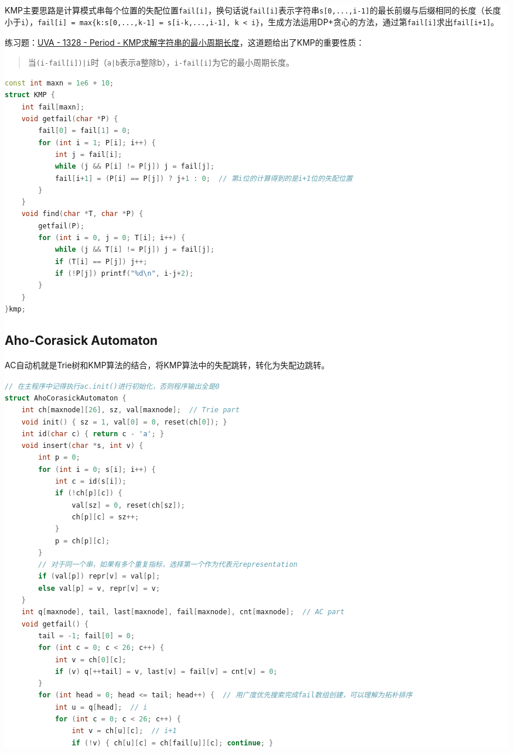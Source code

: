 KMP主要思路是计算模式串每个位置的失配位置`fail[i]`，换句话说`fail[i]`表示字符串`s[0,...,i-1]`的最长前缀与后缀相同的长度（长度小于`i`），`fail[i] = max{k:s[0,...,k-1] = s[i-k,...,i-1], k < i}`，生成方法运用DP+贪心的方法，通过第`fail[i]`求出`fail[i+1]`。

练习题：[UVA - 1328 - Period - KMP求解字符串的最小周期长度](https://vjudge.net/problem/UVA-1328)，这道题给出了KMP的重要性质：

> 当`(i-fail[i])|i`时（`a|b`表示a整除b），`i-fail[i]`为它的最小周期长度。

```cpp
const int maxn = 1e6 + 10;
struct KMP {
    int fail[maxn];
    void getfail(char *P) {
        fail[0] = fail[1] = 0;
        for (int i = 1; P[i]; i++) {
            int j = fail[i];
            while (j && P[i] != P[j]) j = fail[j];
            fail[i+1] = (P[i] == P[j]) ? j+1 : 0;  // 第i位的计算得到的是i+1位的失配位置
        }
    }
    void find(char *T, char *P) {
        getfail(P);
        for (int i = 0, j = 0; T[i]; i++) {
            while (j && T[i] != P[j]) j = fail[j];
            if (T[i] == P[j]) j++;
            if (!P[j]) printf("%d\n", i-j+2);
        }
    }
}kmp;
```

## Aho-Corasick Automaton

AC自动机就是Trie树和KMP算法的结合，将KMP算法中的失配跳转，转化为失配边跳转。

```cpp
// 在主程序中记得执行ac.init()进行初始化，否则程序输出全是0
struct AhoCorasickAutomaton {
    int ch[maxnode][26], sz, val[maxnode];  // Trie part
    void init() { sz = 1, val[0] = 0, reset(ch[0]); }
    int id(char c) { return c - 'a'; }
    void insert(char *s, int v) {
        int p = 0;
        for (int i = 0; s[i]; i++) {
            int c = id(s[i]);
            if (!ch[p][c]) {
                val[sz] = 0, reset(ch[sz]);
                ch[p][c] = sz++;
            }
            p = ch[p][c];
        }
        // 对于同一个串，如果有多个重复指标，选择第一个作为代表元representation
        if (val[p]) repr[v] = val[p];
        else val[p] = v, repr[v] = v;
    }
    int q[maxnode], tail, last[maxnode], fail[maxnode], cnt[maxnode];  // AC part
    void getfail() {
        tail = -1; fail[0] = 0;
        for (int c = 0; c < 26; c++) {
            int v = ch[0][c];
            if (v) q[++tail] = v, last[v] = fail[v] = cnt[v] = 0;
        }
        for (int head = 0; head <= tail; head++) {  // 用广度优先搜索完成fail数组创建，可以理解为拓朴排序
            int u = q[head];  // i
            for (int c = 0; c < 26; c++) {
                int v = ch[u][c];  // i+1
                if (!v) { ch[u][c] = ch[fail[u]][c]; continue; }
```